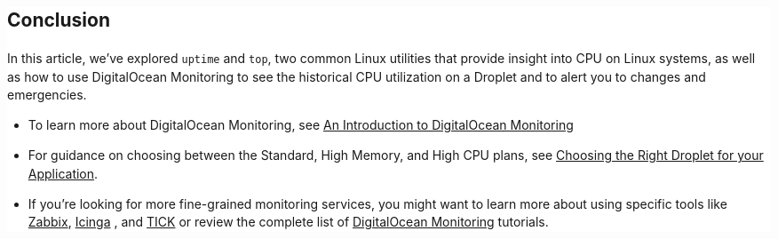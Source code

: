 ## Conclusion

In this article, we’ve explored `uptime` and `top`, two common Linux utilities that provide insight into CPU on Linux systems, as well as how to use DigitalOcean Monitoring to see the historical CPU utilization on a Droplet and to alert you to changes and emergencies.

- To learn more about DigitalOcean Monitoring, see [An Introduction to DigitalOcean Monitoring](an-introduction-to-digitalocean-monitoring)

- For guidance on choosing between the Standard, High Memory, and High CPU plans, see [Choosing the Right Droplet for your Application](choosing-the-right-droplet-for-your-application).

- If you’re looking for more fine-grained monitoring services, you might want to learn more about using specific tools like [Zabbix](https://www.digitalocean.com/community/tags/monitoring?type=tutorials), [Icinga](how-to-install-icinga-and-icinga-web-on-ubuntu-16-04) , and [TICK](how-to-monitor-system-metrics-with-the-tick-stack-on-ubuntu-16-04) or review the complete list of [DigitalOcean Monitoring](https://www.digitalocean.com/community/tags/monitoring?type=tutorials) tutorials.
